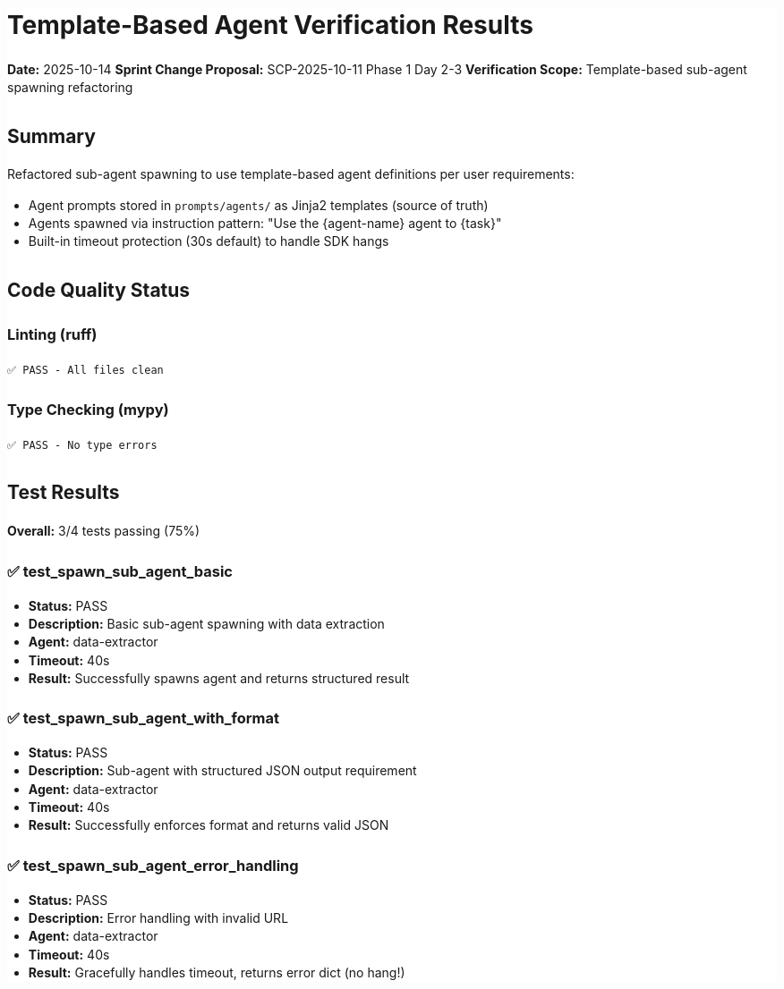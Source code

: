 # Template-Based Agent Verification Results

**Date:** 2025-10-14
**Sprint Change Proposal:** SCP-2025-10-11 Phase 1 Day 2-3
**Verification Scope:** Template-based sub-agent spawning refactoring

## Summary

Refactored sub-agent spawning to use template-based agent definitions per user requirements:
- Agent prompts stored in `prompts/agents/` as Jinja2 templates (source of truth)
- Agents spawned via instruction pattern: "Use the {agent-name} agent to {task}"
- Built-in timeout protection (30s default) to handle SDK hangs

## Code Quality Status

### Linting (ruff)
```
✅ PASS - All files clean
```

### Type Checking (mypy)
```
✅ PASS - No type errors
```

## Test Results

**Overall:** 3/4 tests passing (75%)

### ✅ test_spawn_sub_agent_basic
- **Status:** PASS
- **Description:** Basic sub-agent spawning with data extraction
- **Agent:** data-extractor
- **Timeout:** 40s
- **Result:** Successfully spawns agent and returns structured result

### ✅ test_spawn_sub_agent_with_format
- **Status:** PASS
- **Description:** Sub-agent with structured JSON output requirement
- **Agent:** data-extractor
- **Timeout:** 40s
- **Result:** Successfully enforces format and returns valid JSON

### ✅ test_spawn_sub_agent_error_handling
- **Status:** PASS
- **Description:** Error handling with invalid URL
- **Agent:** data-extractor
- **Timeout:** 40s
- **Result:** Gracefully handles timeout, returns error dict (no hang!)
